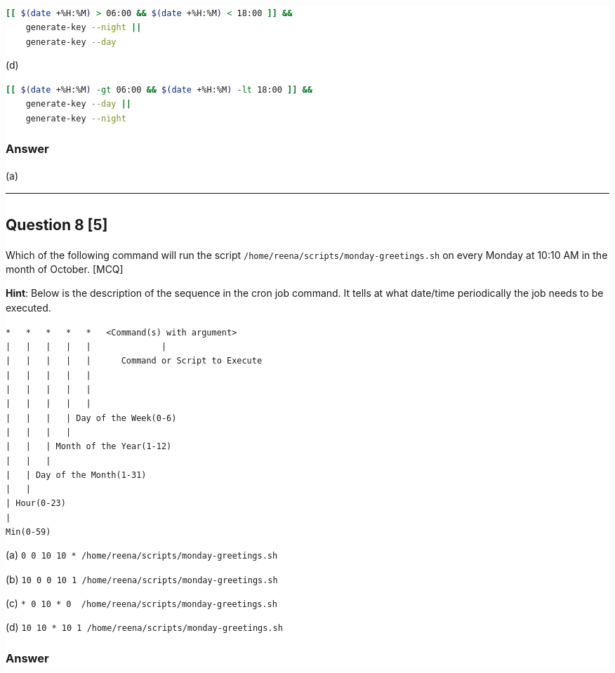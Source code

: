 ```bash
[[ $(date +%H:%M) > 06:00 && $(date +%H:%M) < 18:00 ]] &&
	generate-key --night ||
	generate-key --day
```

(d)

```bash
[[ $(date +%H:%M) -gt 06:00 && $(date +%H:%M) -lt 18:00 ]] &&
	generate-key --day ||
	generate-key --night
```

### Answer

(a)

---

## Question 8 [5]

Which of the following command will run the script `/home/reena/scripts/monday-greetings.sh` on every Monday at 10:10 AM in the month of October. [MCQ]

**Hint**: Below is the description of the sequence in the cron job command. It tells at what date/time periodically the job needs to be executed.

```
*   *   *   *   *   <Command(s) with argument>
|   |   |   |   |              |
|   |   |   |   |      Command or Script to Execute
|   |   |   |   |
|   |   |   |   |
|   |   |   |   |
|   |   |   | Day of the Week(0-6)
|   |   |   |
|   |   | Month of the Year(1-12)
|   |   |
|   | Day of the Month(1-31)
|   |
| Hour(0-23)
|
Min(0-59)
```

(a) `0 0 10 10 * /home/reena/scripts/monday-greetings.sh`

(b) `10 0 0 10 1 /home/reena/scripts/monday-greetings.sh`

(c) `* 0 10 * 0  /home/reena/scripts/monday-greetings.sh`

(d) `10 10 * 10 1 /home/reena/scripts/monday-greetings.sh`

### Answer
